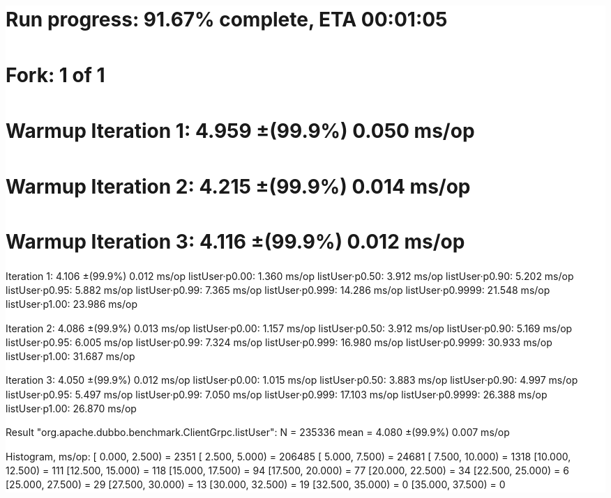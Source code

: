 # Run progress: 91.67% complete, ETA 00:01:05
# Fork: 1 of 1
# Warmup Iteration   1: 4.959 ±(99.9%) 0.050 ms/op
# Warmup Iteration   2: 4.215 ±(99.9%) 0.014 ms/op
# Warmup Iteration   3: 4.116 ±(99.9%) 0.012 ms/op
Iteration   1: 4.106 ±(99.9%) 0.012 ms/op
                 listUser·p0.00:   1.360 ms/op
                 listUser·p0.50:   3.912 ms/op
                 listUser·p0.90:   5.202 ms/op
                 listUser·p0.95:   5.882 ms/op
                 listUser·p0.99:   7.365 ms/op
                 listUser·p0.999:  14.286 ms/op
                 listUser·p0.9999: 21.548 ms/op
                 listUser·p1.00:   23.986 ms/op

Iteration   2: 4.086 ±(99.9%) 0.013 ms/op
                 listUser·p0.00:   1.157 ms/op
                 listUser·p0.50:   3.912 ms/op
                 listUser·p0.90:   5.169 ms/op
                 listUser·p0.95:   6.005 ms/op
                 listUser·p0.99:   7.324 ms/op
                 listUser·p0.999:  16.980 ms/op
                 listUser·p0.9999: 30.933 ms/op
                 listUser·p1.00:   31.687 ms/op

Iteration   3: 4.050 ±(99.9%) 0.012 ms/op
                 listUser·p0.00:   1.015 ms/op
                 listUser·p0.50:   3.883 ms/op
                 listUser·p0.90:   4.997 ms/op
                 listUser·p0.95:   5.497 ms/op
                 listUser·p0.99:   7.050 ms/op
                 listUser·p0.999:  17.103 ms/op
                 listUser·p0.9999: 26.388 ms/op
                 listUser·p1.00:   26.870 ms/op



Result "org.apache.dubbo.benchmark.ClientGrpc.listUser":
  N = 235336
  mean =      4.080 ±(99.9%) 0.007 ms/op

  Histogram, ms/op:
    [ 0.000,  2.500) = 2351 
    [ 2.500,  5.000) = 206485 
    [ 5.000,  7.500) = 24681 
    [ 7.500, 10.000) = 1318 
    [10.000, 12.500) = 111 
    [12.500, 15.000) = 118 
    [15.000, 17.500) = 94 
    [17.500, 20.000) = 77 
    [20.000, 22.500) = 34 
    [22.500, 25.000) = 6 
    [25.000, 27.500) = 29 
    [27.500, 30.000) = 13 
    [30.000, 32.500) = 19 
    [32.500, 35.000) = 0 
    [35.000, 37.500) = 0 
